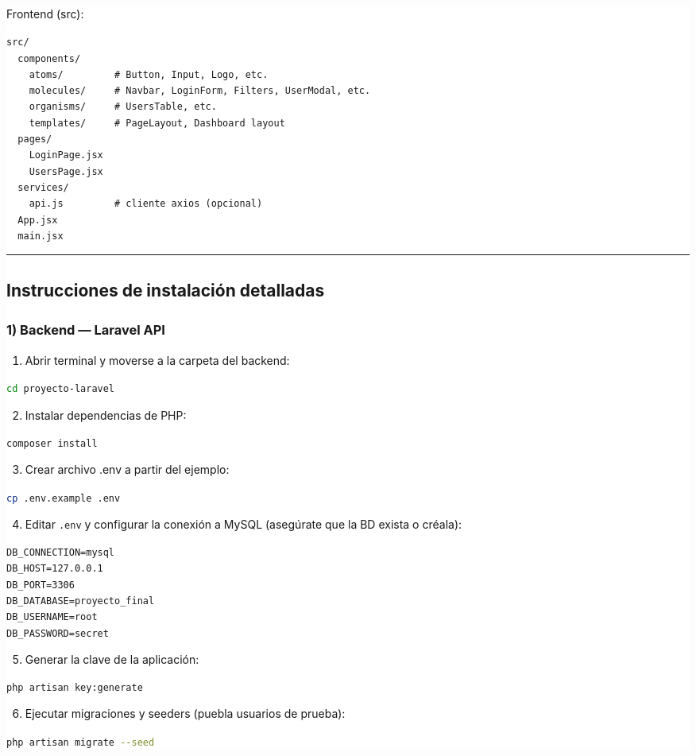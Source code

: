 Frontend (src):
```
src/
  components/
    atoms/         # Button, Input, Logo, etc.
    molecules/     # Navbar, LoginForm, Filters, UserModal, etc.
    organisms/     # UsersTable, etc.
    templates/     # PageLayout, Dashboard layout
  pages/
    LoginPage.jsx
    UsersPage.jsx
  services/
    api.js         # cliente axios (opcional)
  App.jsx
  main.jsx
```

---

## Instrucciones de instalación detalladas

### 1) Backend — Laravel API

1. Abrir terminal y moverse a la carpeta del backend:
```bash
cd proyecto-laravel
```

2. Instalar dependencias de PHP:
```bash
composer install
```

3. Crear archivo .env a partir del ejemplo:
```bash
cp .env.example .env
```

4. Editar `.env` y configurar la conexión a MySQL (asegúrate que la BD exista o créala):
```env
DB_CONNECTION=mysql
DB_HOST=127.0.0.1
DB_PORT=3306
DB_DATABASE=proyecto_final
DB_USERNAME=root
DB_PASSWORD=secret
```

5. Generar la clave de la aplicación:
```bash
php artisan key:generate
```

6. Ejecutar migraciones y seeders (puebla usuarios de prueba):
```bash
php artisan migrate --seed
```
